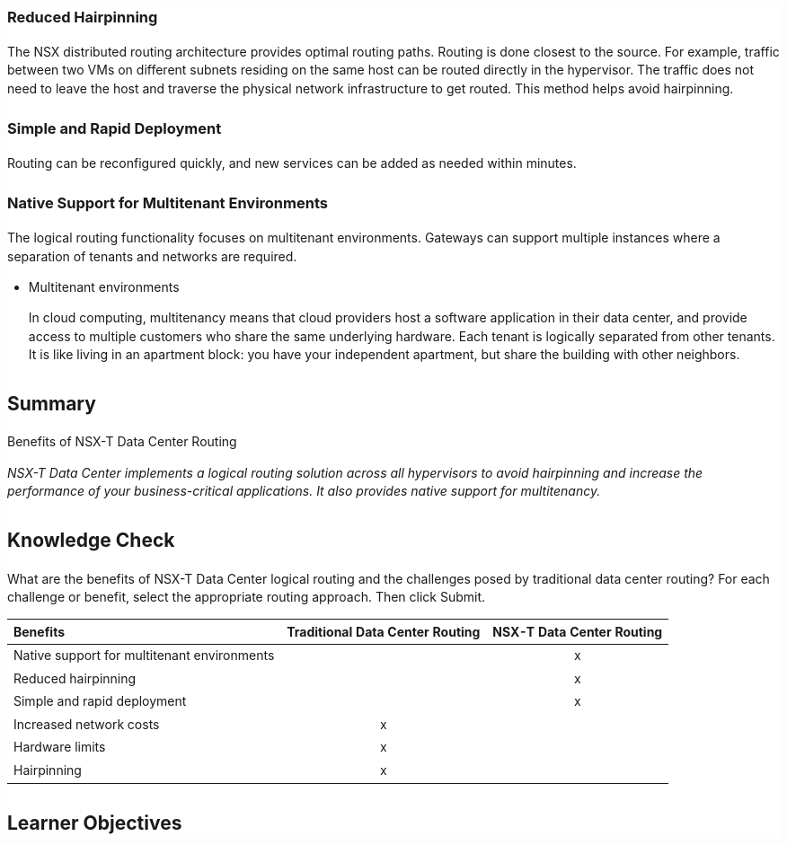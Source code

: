 ### Reduced Hairpinning

The NSX distributed routing architecture provides optimal routing paths. Routing is done closest to the source. For example, traffic between two VMs on different subnets residing on the same host can be routed directly in the hypervisor. The traffic does not need to leave the host and traverse the physical network infrastructure to get routed. This method helps avoid hairpinning.

### Simple and Rapid Deployment

Routing can be reconfigured quickly, and new services can be added as needed within minutes.

### Native Support for Multitenant Environments

The logical routing functionality focuses on multitenant environments. Gateways can support multiple instances where a separation of tenants and networks are required.

- Multitenant environments

  In cloud computing, multitenancy means that cloud providers host a software application in their data center, and provide access to multiple customers who share the same underlying hardware. Each tenant is logically separated from other tenants. It is like living in an apartment block: you have your independent apartment, but share the building with other neighbors.

## Summary

Benefits of NSX-T Data Center Routing

*NSX-T Data Center implements a logical routing solution across all hypervisors to avoid hairpinning and increase the performance of your business-critical applications. It also provides native support for multitenancy.*

## Knowledge Check

What are the benefits of NSX-T Data Center logical routing and the challenges posed by traditional data center routing?
For each challenge or benefit, select the appropriate routing approach. Then click Submit.

| Benefits                                    | Traditional Data Center Routing | NSX-T Data Center Routing |
| :------------------------------------------ | :-----------------------------: | :-----------------------: |
| Native support for multitenant environments |                                 |             x             |
| Reduced hairpinning                         |                                 |             x             |
| Simple and rapid deployment                 |                                 |             x             |
| Increased network costs                     |                x                |                           |
| Hardware limits                             |                x                |                           |
| Hairpinning                                 |                x                |                           |# NSX Routing Components

## Learner Objectives
